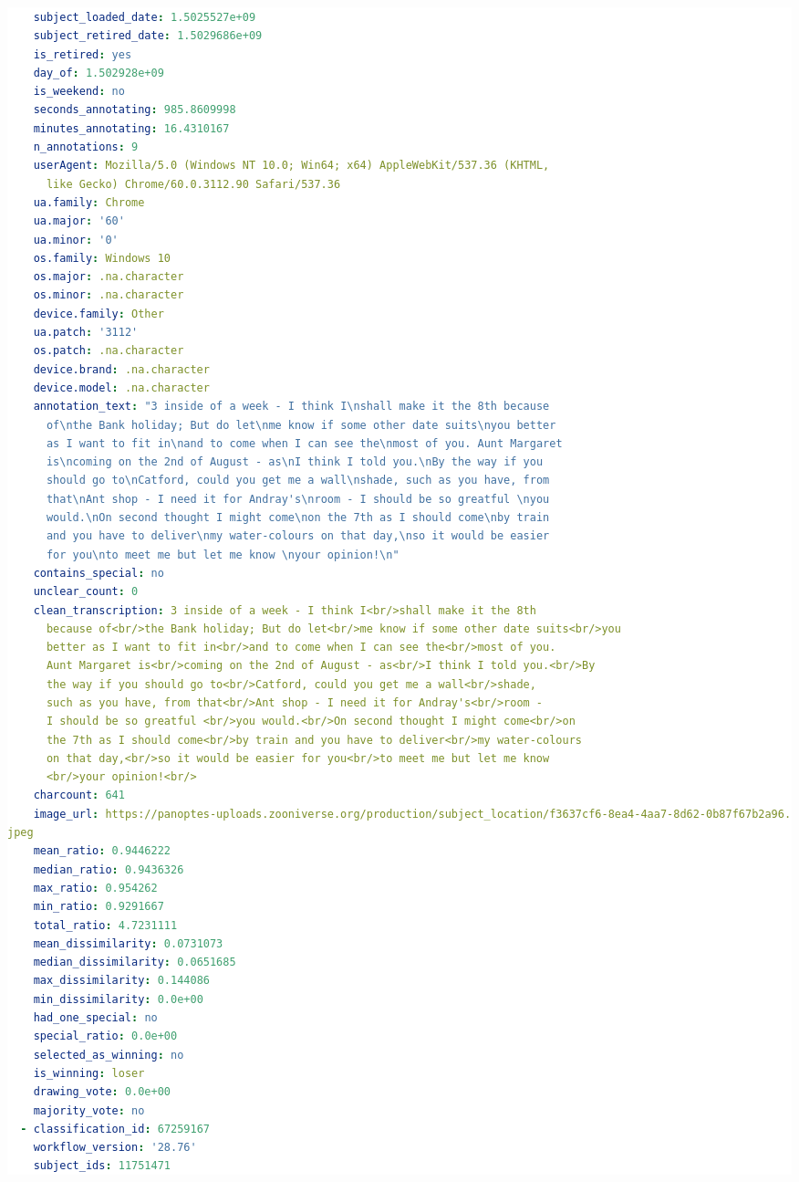 ```yaml
    subject_loaded_date: 1.5025527e+09
    subject_retired_date: 1.5029686e+09
    is_retired: yes
    day_of: 1.502928e+09
    is_weekend: no
    seconds_annotating: 985.8609998
    minutes_annotating: 16.4310167
    n_annotations: 9
    userAgent: Mozilla/5.0 (Windows NT 10.0; Win64; x64) AppleWebKit/537.36 (KHTML,
      like Gecko) Chrome/60.0.3112.90 Safari/537.36
    ua.family: Chrome
    ua.major: '60'
    ua.minor: '0'
    os.family: Windows 10
    os.major: .na.character
    os.minor: .na.character
    device.family: Other
    ua.patch: '3112'
    os.patch: .na.character
    device.brand: .na.character
    device.model: .na.character
    annotation_text: "3 inside of a week - I think I\nshall make it the 8th because
      of\nthe Bank holiday; But do let\nme know if some other date suits\nyou better
      as I want to fit in\nand to come when I can see the\nmost of you. Aunt Margaret
      is\ncoming on the 2nd of August - as\nI think I told you.\nBy the way if you
      should go to\nCatford, could you get me a wall\nshade, such as you have, from
      that\nAnt shop - I need it for Andray's\nroom - I should be so greatful \nyou
      would.\nOn second thought I might come\non the 7th as I should come\nby train
      and you have to deliver\nmy water-colours on that day,\nso it would be easier
      for you\nto meet me but let me know \nyour opinion!\n"
    contains_special: no
    unclear_count: 0
    clean_transcription: 3 inside of a week - I think I<br/>shall make it the 8th
      because of<br/>the Bank holiday; But do let<br/>me know if some other date suits<br/>you
      better as I want to fit in<br/>and to come when I can see the<br/>most of you.
      Aunt Margaret is<br/>coming on the 2nd of August - as<br/>I think I told you.<br/>By
      the way if you should go to<br/>Catford, could you get me a wall<br/>shade,
      such as you have, from that<br/>Ant shop - I need it for Andray's<br/>room -
      I should be so greatful <br/>you would.<br/>On second thought I might come<br/>on
      the 7th as I should come<br/>by train and you have to deliver<br/>my water-colours
      on that day,<br/>so it would be easier for you<br/>to meet me but let me know
      <br/>your opinion!<br/>
    charcount: 641
    image_url: https://panoptes-uploads.zooniverse.org/production/subject_location/f3637cf6-8ea4-4aa7-8d62-0b87f67b2a96.jpeg
    mean_ratio: 0.9446222
    median_ratio: 0.9436326
    max_ratio: 0.954262
    min_ratio: 0.9291667
    total_ratio: 4.7231111
    mean_dissimilarity: 0.0731073
    median_dissimilarity: 0.0651685
    max_dissimilarity: 0.144086
    min_dissimilarity: 0.0e+00
    had_one_special: no
    special_ratio: 0.0e+00
    selected_as_winning: no
    is_winning: loser
    drawing_vote: 0.0e+00
    majority_vote: no
  - classification_id: 67259167
    workflow_version: '28.76'
    subject_ids: 11751471
```